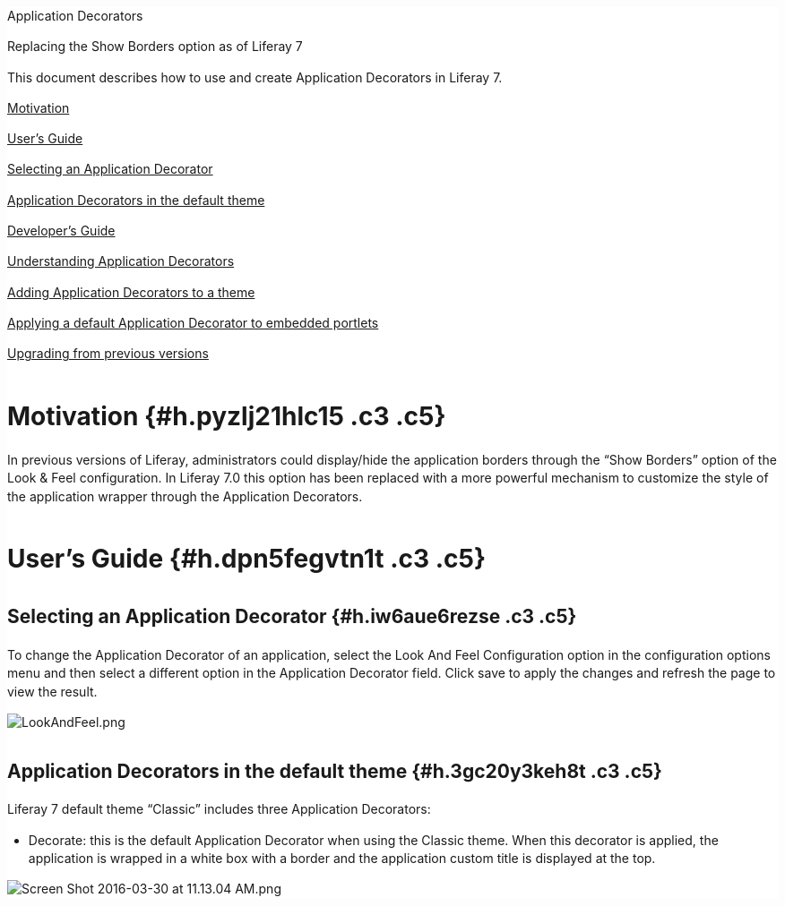 Application Decorators

Replacing the Show Borders option as of Liferay 7

This document describes how to use and create Application Decorators in
Liferay 7.

[Motivation](#h.pyzlj21hlc15)

[User’s Guide](#h.dpn5fegvtn1t)

[Selecting an Application Decorator](#h.iw6aue6rezse)

[Application Decorators in the default theme](#h.3gc20y3keh8t)

[Developer’s Guide](#h.n03nqcoinuwn)

[Understanding Application Decorators](#h.fesukbd14dwx)

[Adding Application Decorators to a theme](#h.srbgwh5dlk41)

[Applying a default Application Decorator to embedded
portlets](#h.tomjbwcde5tp)

[Upgrading from previous versions](#h.hwncvvtdjjb0)

Motivation {#h.pyzlj21hlc15 .c3 .c5}
==========

In previous versions of Liferay, administrators could display/hide the
application borders through the “Show Borders” option of the Look & Feel
configuration. In Liferay 7.0 this option has been replaced with a more
powerful mechanism to customize the style of the application wrapper
through the Application Decorators.

User’s Guide {#h.dpn5fegvtn1t .c3 .c5}
============

Selecting an Application Decorator {#h.iw6aue6rezse .c3 .c5}
----------------------------------

To change the Application Decorator of an application, select the Look
And Feel Configuration option in the configuration options menu and then
select a different option in the Application Decorator field. Click save
to apply the changes and refresh the page to view the result.

![LookAndFeel.png](images/image00.png)

Application Decorators in the default theme {#h.3gc20y3keh8t .c3 .c5}
-------------------------------------------

Liferay 7 default theme “Classic” includes three Application Decorators:

-   Decorate: this is the default Application Decorator when using the
    Classic theme. When this decorator is applied, the application is
    wrapped in a white box with a border and the application custom
    title is displayed at the top.

![Screen Shot 2016-03-30 at 11.13.04 AM.png](images/image04.png)
